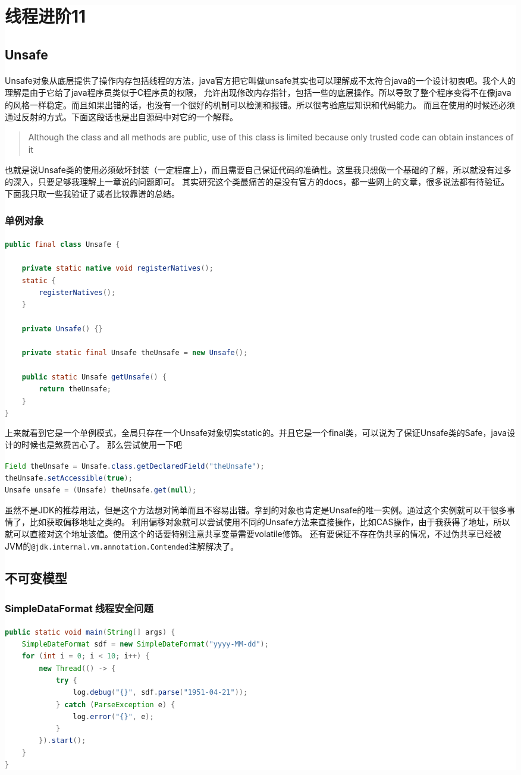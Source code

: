 ﻿# 线程进阶11

## Unsafe

Unsafe对象从底层提供了操作内存包括线程的方法，java官方把它叫做unsafe其实也可以理解成不太符合java的一个设计初衷吧。我个人的理解是由于它给了java程序员类似于C程序员的权限，
允许出现修改内存指针，包括一些的底层操作。所以导致了整个程序变得不在像java的风格一样稳定。而且如果出错的话，也没有一个很好的机制可以检测和报错。所以很考验底层知识和代码能力。
而且在使用的时候还必须通过反射的方式。下面这段话也是出自源码中对它的一个解释。

> Although the class and all methods are public, use of this class is limited because only trusted code can obtain instances of it

也就是说Unsafe类的使用必须破坏封装（一定程度上），而且需要自己保证代码的准确性。这里我只想做一个基础的了解，所以就没有过多的深入，只要足够我理解上一章说的问题即可。
其实研究这个类最痛苦的是没有官方的docs，都一些网上的文章，很多说法都有待验证。下面我只取一些我验证了或者比较靠谱的总结。

### 单例对象

```java
public final class Unsafe {

    private static native void registerNatives();
    static {
        registerNatives();
    }

    private Unsafe() {}

    private static final Unsafe theUnsafe = new Unsafe();

    public static Unsafe getUnsafe() {
        return theUnsafe;
    }
}
```

上来就看到它是一个单例模式，全局只存在一个Unsafe对象切实static的。并且它是一个final类，可以说为了保证Unsafe类的Safe，java设计的时候也是煞费苦心了。
那么尝试使用一下吧

```java
Field theUnsafe = Unsafe.class.getDeclaredField("theUnsafe");
theUnsafe.setAccessible(true);
Unsafe unsafe = (Unsafe) theUnsafe.get(null);
```

虽然不是JDK的推荐用法，但是这个方法想对简单而且不容易出错。拿到的对象也肯定是Unsafe的唯一实例。通过这个实例就可以干很多事情了，比如获取偏移地址之类的。
利用偏移对象就可以尝试使用不同的Unsafe方法来直接操作，比如CAS操作，由于我获得了地址，所以就可以直接对这个地址该值。使用这个的话要特别注意共享变量需要volatile修饰。
还有要保证不存在伪共享的情况，不过伪共享已经被JVM的`@jdk.internal.vm.annotation.Contended`注解解决了。

## 不可变模型

### SimpleDataFormat 线程安全问题

```java
public static void main(String[] args) {
    SimpleDateFormat sdf = new SimpleDateFormat("yyyy-MM-dd");
    for (int i = 0; i < 10; i++) {
        new Thread(() -> {
            try {
                log.debug("{}", sdf.parse("1951-04-21"));
            } catch (ParseException e) {
                log.error("{}", e);
            }
        }).start();
    }
}
```
